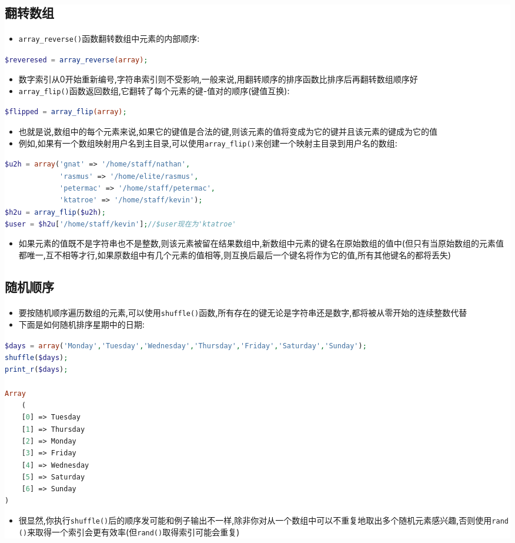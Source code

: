 ```php
```

## 翻转数组

- `array_reverse()`函数翻转数组中元素的内部顺序:

```php
$reveresed = array_reverse(array);
```

- 数字索引从0开始重新编号,字符串索引则不受影响,一般来说,用翻转顺序的排序函数比排序后再翻转数组顺序好
- `array_flip()`函数返回数组,它翻转了每个元素的键-值对的顺序(键值互换):

```php
$flipped = array_flip(array);
```

- 也就是说,数组中的每个元素来说,如果它的键值是合法的键,则该元素的值将变成为它的键并且该元素的键成为它的值
- 例如,如果有一个数组映射用户名到主目录,可以使用`array_flip()`来创建一个映射主目录到用户名的数组:

```php
$u2h = array('gnat' => '/home/staff/nathan',
             'rasmus' => '/home/elite/rasmus',
             'petermac' => '/home/staff/petermac',
             'ktatroe' => '/home/staff/kevin');
$h2u = array_flip($u2h);
$user = $h2u['/home/staff/kevin'];//$user现在为'ktatroe'
```

- 如果元素的值既不是字符串也不是整数,则该元素被留在结果数组中,新数组中元素的键名在原始数组的值中(但只有当原始数组的元素值都唯一,互不相等才行,如果原数组中有几个元素的值相等,则互换后最后一个键名将作为它的值,所有其他键名的都将丢失)

## 随机顺序

- 要按随机顺序遍历数组的元素,可以使用`shuffle()`函数,所有存在的键无论是字符串还是数字,都将被从零开始的连续整数代替
- 下面是如何随机排序星期中的日期:

```php
$days = array('Monday','Tuesday','Wednesday','Thursday','Friday','Saturday','Sunday');
shuffle($days);
print_r($days);

Array
    (
    [0] => Tuesday
    [1] => Thursday
    [2] => Monday
    [3] => Friday
    [4] => Wednesday
    [5] => Saturday
    [6] => Sunday
)
```

- 很显然,你执行`shuffle()`后的顺序发可能和例子输出不一样,除非你对从一个数组中可以不重复地取出多个随机元素感兴趣,否则使用`rand()`来取得一个索引会更有效率(但`rand()`取得索引可能会重复)